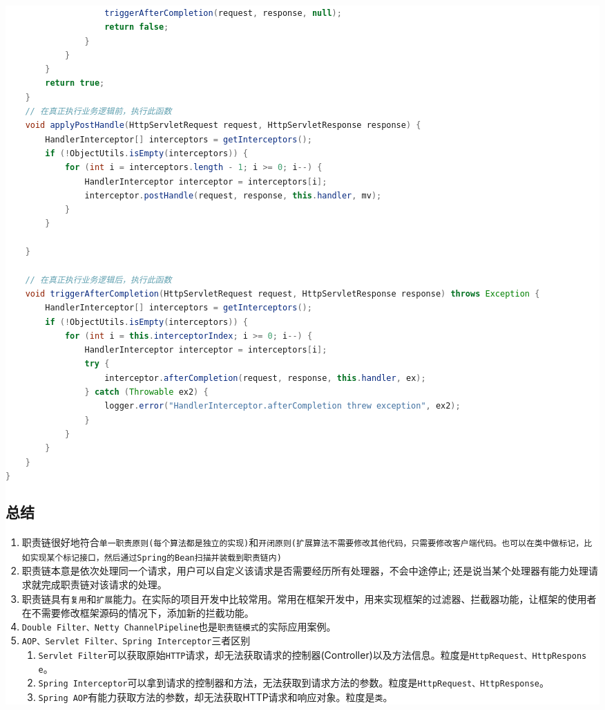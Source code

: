 ```java
                    triggerAfterCompletion(request, response, null);
                    return false;
                }
            }
        }
        return true;
    }
	// 在真正执行业务逻辑前，执行此函数
    void applyPostHandle(HttpServletRequest request, HttpServletResponse response) {
        HandlerInterceptor[] interceptors = getInterceptors();
        if (!ObjectUtils.isEmpty(interceptors)) {
            for (int i = interceptors.length - 1; i >= 0; i--) {
                HandlerInterceptor interceptor = interceptors[i];
                interceptor.postHandle(request, response, this.handler, mv);
            }
        }

    }
	
    // 在真正执行业务逻辑后，执行此函数
    void triggerAfterCompletion(HttpServletRequest request, HttpServletResponse response) throws Exception {
        HandlerInterceptor[] interceptors = getInterceptors();
        if (!ObjectUtils.isEmpty(interceptors)) {
            for (int i = this.interceptorIndex; i >= 0; i--) {
                HandlerInterceptor interceptor = interceptors[i];
                try {
                    interceptor.afterCompletion(request, response, this.handler, ex);
                } catch (Throwable ex2) {
                    logger.error("HandlerInterceptor.afterCompletion threw exception", ex2);
                }
            }
        }
    }
}
```



## 总结

1. 职责链很好地符合`单一职责原则(每个算法都是独立的实现)`和`开闭原则(扩展算法不需要修改其他代码，只需要修改客户端代码。也可以在类中做标记，比如实现某个标记接口，然后通过Spring的Bean扫描并装载到职责链内)`
2. 职责链本意是依次处理同一个请求，用户可以自定义该请求是否需要经历所有处理器，不会中途停止; 还是说当某个处理器有能力处理请求就完成职责链对该请求的处理。
3. 职责链具有`复用`和`扩展`能力。在实际的项目开发中比较常用。常用在框架开发中，用来实现框架的过滤器、拦截器功能，让框架的使用者在不需要修改框架源码的情况下，添加新的拦截功能。
4. `Double Filter、Netty ChannelPipeline`也是`职责链模式`的实际应用案例。
5. `AOP、Servlet Filter、Spring Interceptor`三者区别
   1. `Servlet Filter`可以获取原始`HTTP`请求，却无法获取请求的控制器(Controller)以及方法信息。粒度是`HttpRequest、HttpResponse`。
   2. `Spring Interceptor`可以拿到请求的控制器和方法，无法获取到请求方法的参数。粒度是`HttpRequest、HttpResponse`。
   3. `Spring AOP`有能力获取方法的参数，却无法获取HTTP请求和响应对象。粒度是`类`。

